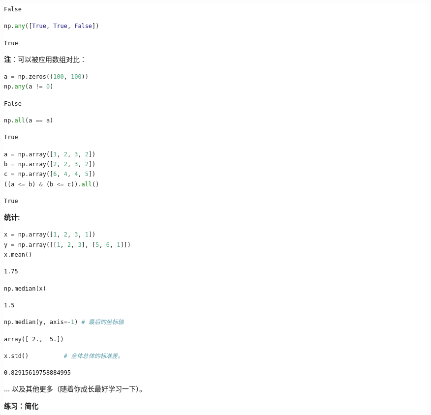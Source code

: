     False

```python
np.any([True, True, False])
```

    True

**注**：可以被应用数组对比：

```python
a = np.zeros((100, 100))
np.any(a != 0)
```

    False

```python
np.all(a == a)
```

    True

```python
a = np.array([1, 2, 3, 2])
b = np.array([2, 2, 3, 2])
c = np.array([6, 4, 4, 5])
((a <= b) & (b <= c)).all()
```

    True

**统计:**

```python
x = np.array([1, 2, 3, 1])
y = np.array([[1, 2, 3], [5, 6, 1]])
x.mean()
```

    1.75

```python
np.median(x)
```

    1.5

```python
np.median(y, axis=-1) # 最后的坐标轴
```

    array([ 2.,  5.])

```python
x.std()          # 全体总体的标准差。
```

    0.82915619758884995

... 以及其他更多（随着你成长最好学习一下）。

**练习：简化**

